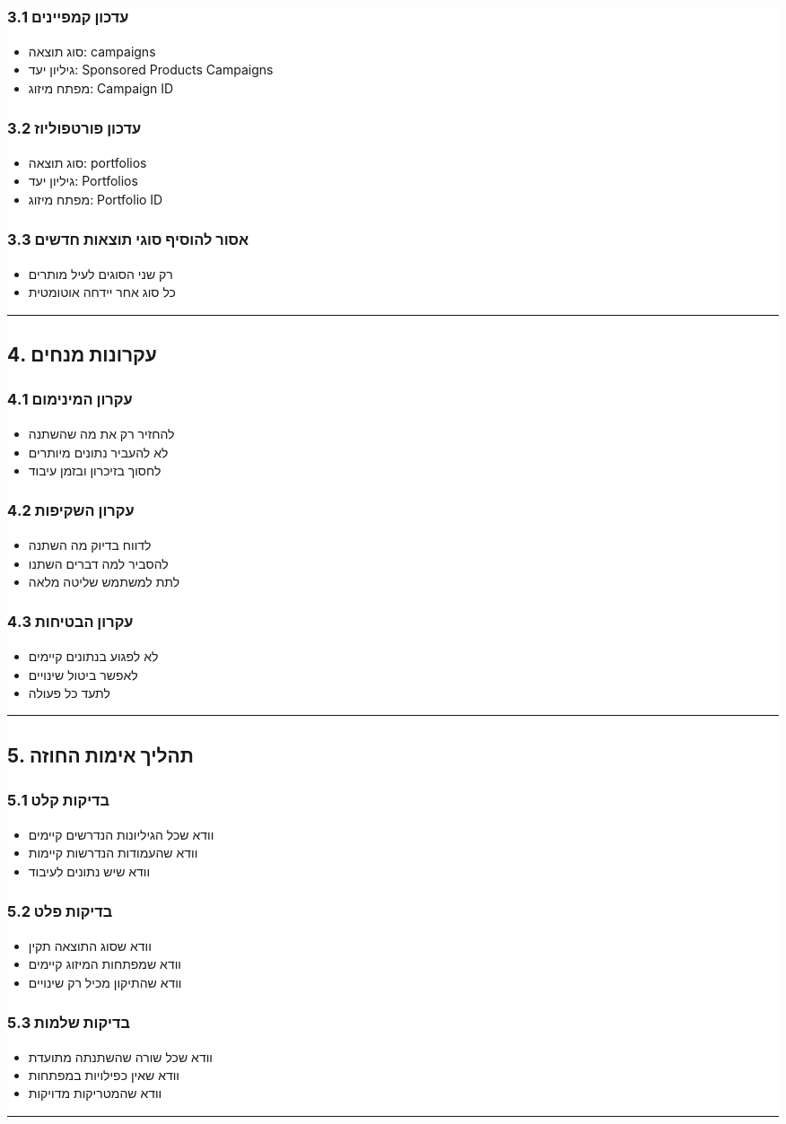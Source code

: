 ### 3.1 עדכון קמפיינים
- סוג תוצאה: campaigns
- גיליון יעד: Sponsored Products Campaigns
- מפתח מיזוג: Campaign ID

### 3.2 עדכון פורטפוליוז
- סוג תוצאה: portfolios
- גיליון יעד: Portfolios
- מפתח מיזוג: Portfolio ID

### 3.3 אסור להוסיף סוגי תוצאות חדשים
- רק שני הסוגים לעיל מותרים
- כל סוג אחר יידחה אוטומטית

---

## 4. עקרונות מנחים

### 4.1 עקרון המינימום
- להחזיר רק את מה שהשתנה
- לא להעביר נתונים מיותרים
- לחסוך בזיכרון ובזמן עיבוד

### 4.2 עקרון השקיפות
- לדווח בדיוק מה השתנה
- להסביר למה דברים השתנו
- לתת למשתמש שליטה מלאה

### 4.3 עקרון הבטיחות
- לא לפגוע בנתונים קיימים
- לאפשר ביטול שינויים
- לתעד כל פעולה

---

## 5. תהליך אימות החוזה

### 5.1 בדיקות קלט
- וודא שכל הגיליונות הנדרשים קיימים
- וודא שהעמודות הנדרשות קיימות
- וודא שיש נתונים לעיבוד

### 5.2 בדיקות פלט
- וודא שסוג התוצאה תקין
- וודא שמפתחות המיזוג קיימים
- וודא שהתיקון מכיל רק שינויים

### 5.3 בדיקות שלמות
- וודא שכל שורה שהשתנתה מתועדת
- וודא שאין כפילויות במפתחות
- וודא שהמטריקות מדויקות

---